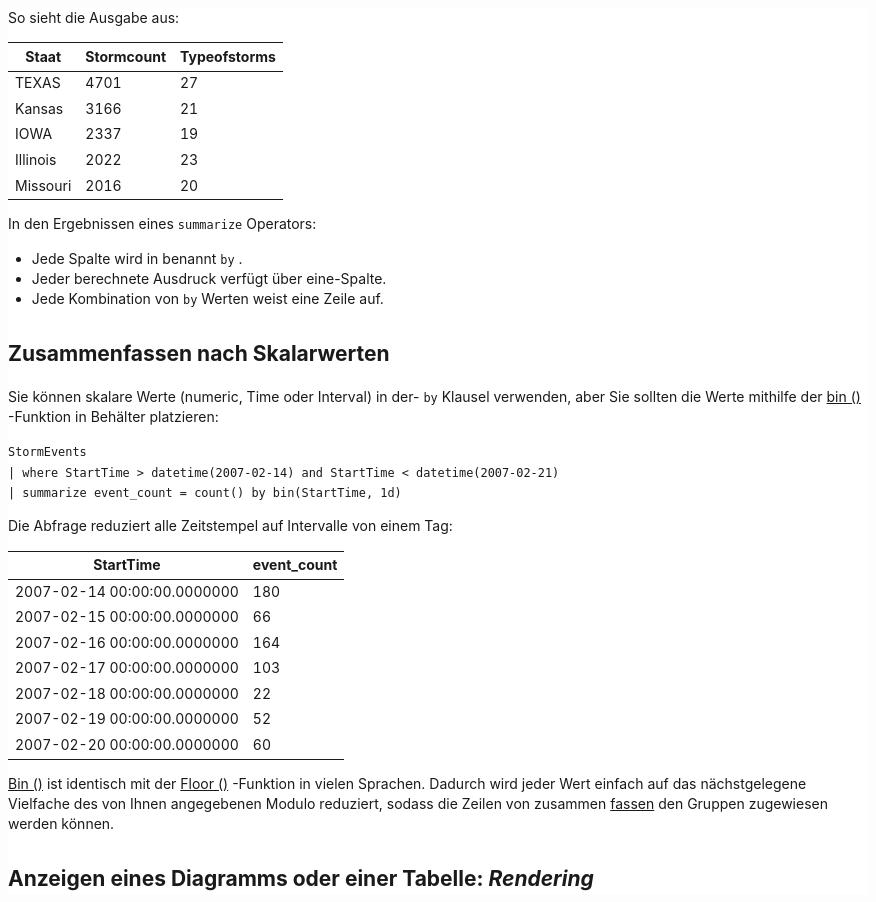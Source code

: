 So sieht die Ausgabe aus:

|Staat|Stormcount|Typeofstorms|
|---|---|---|
|TEXAS|4701|27|
|Kansas|3166|21|
|IOWA|2337|19|
|Illinois|2022|23|
|Missouri|2016|20|

In den Ergebnissen eines `summarize` Operators:

* Jede Spalte wird in benannt `by` .
* Jeder berechnete Ausdruck verfügt über eine-Spalte.
* Jede Kombination von `by` Werten weist eine Zeile auf.

## <a name="summarize-by-scalar-values"></a>Zusammenfassen nach Skalarwerten

Sie können skalare Werte (numeric, Time oder Interval) in der- `by` Klausel verwenden, aber Sie sollten die Werte mithilfe der [bin ()](./binfunction.md) -Funktion in Behälter platzieren:


```kusto
StormEvents
| where StartTime > datetime(2007-02-14) and StartTime < datetime(2007-02-21)
| summarize event_count = count() by bin(StartTime, 1d)
```

Die Abfrage reduziert alle Zeitstempel auf Intervalle von einem Tag:

|StartTime|event_count|
|---|---|
|2007-02-14 00:00:00.0000000|180|
|2007-02-15 00:00:00.0000000|66|
|2007-02-16 00:00:00.0000000|164|
|2007-02-17 00:00:00.0000000|103|
|2007-02-18 00:00:00.0000000|22|
|2007-02-19 00:00:00.0000000|52|
|2007-02-20 00:00:00.0000000|60|

[Bin ()](./binfunction.md) ist identisch mit der [Floor ()](./floorfunction.md) -Funktion in vielen Sprachen. Dadurch wird jeder Wert einfach auf das nächstgelegene Vielfache des von Ihnen angegebenen Modulo reduziert, sodass die Zeilen von zusammen [fassen](./summarizeoperator.md) den Gruppen zugewiesen werden können.

<a name="displaychartortable"></a>
## <a name="display-a-chart-or-table-render"></a>Anzeigen eines Diagramms oder einer Tabelle: *Rendering*

